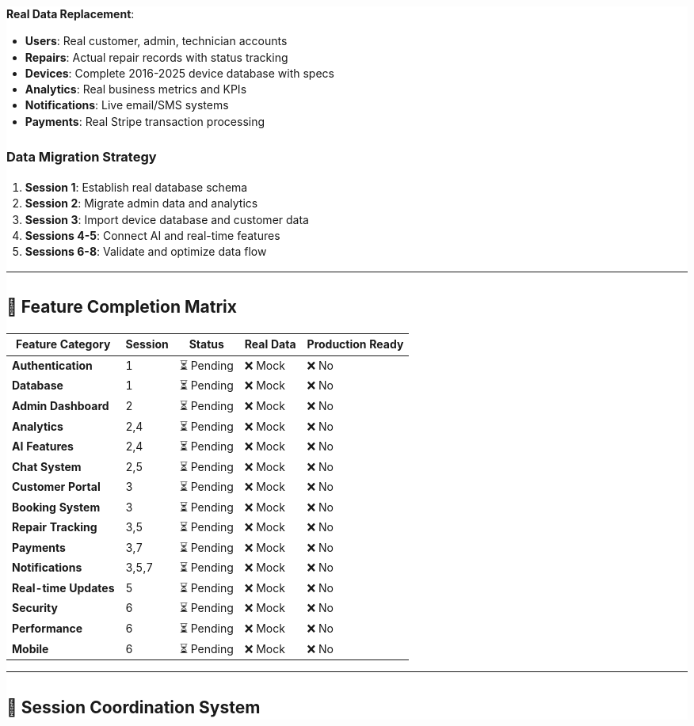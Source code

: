 **Real Data Replacement**:
- **Users**: Real customer, admin, technician accounts
- **Repairs**: Actual repair records with status tracking
- **Devices**: Complete 2016-2025 device database with specs
- **Analytics**: Real business metrics and KPIs
- **Notifications**: Live email/SMS systems
- **Payments**: Real Stripe transaction processing

### Data Migration Strategy
1. **Session 1**: Establish real database schema
2. **Session 2**: Migrate admin data and analytics
3. **Session 3**: Import device database and customer data
4. **Sessions 4-5**: Connect AI and real-time features
5. **Sessions 6-8**: Validate and optimize data flow

---

## 🎯 Feature Completion Matrix

| Feature Category | Session | Status | Real Data | Production Ready |
|------------------|---------|--------|-----------|------------------|
| **Authentication** | 1 | ⏳ Pending | ❌ Mock | ❌ No |
| **Database** | 1 | ⏳ Pending | ❌ Mock | ❌ No |
| **Admin Dashboard** | 2 | ⏳ Pending | ❌ Mock | ❌ No |
| **Analytics** | 2,4 | ⏳ Pending | ❌ Mock | ❌ No |
| **AI Features** | 2,4 | ⏳ Pending | ❌ Mock | ❌ No |
| **Chat System** | 2,5 | ⏳ Pending | ❌ Mock | ❌ No |
| **Customer Portal** | 3 | ⏳ Pending | ❌ Mock | ❌ No |
| **Booking System** | 3 | ⏳ Pending | ❌ Mock | ❌ No |
| **Repair Tracking** | 3,5 | ⏳ Pending | ❌ Mock | ❌ No |
| **Payments** | 3,7 | ⏳ Pending | ❌ Mock | ❌ No |
| **Notifications** | 3,5,7 | ⏳ Pending | ❌ Mock | ❌ No |
| **Real-time Updates** | 5 | ⏳ Pending | ❌ Mock | ❌ No |
| **Security** | 6 | ⏳ Pending | ❌ Mock | ❌ No |
| **Performance** | 6 | ⏳ Pending | ❌ Mock | ❌ No |
| **Mobile** | 6 | ⏳ Pending | ❌ Mock | ❌ No |

---

## 🔄 Session Coordination System
